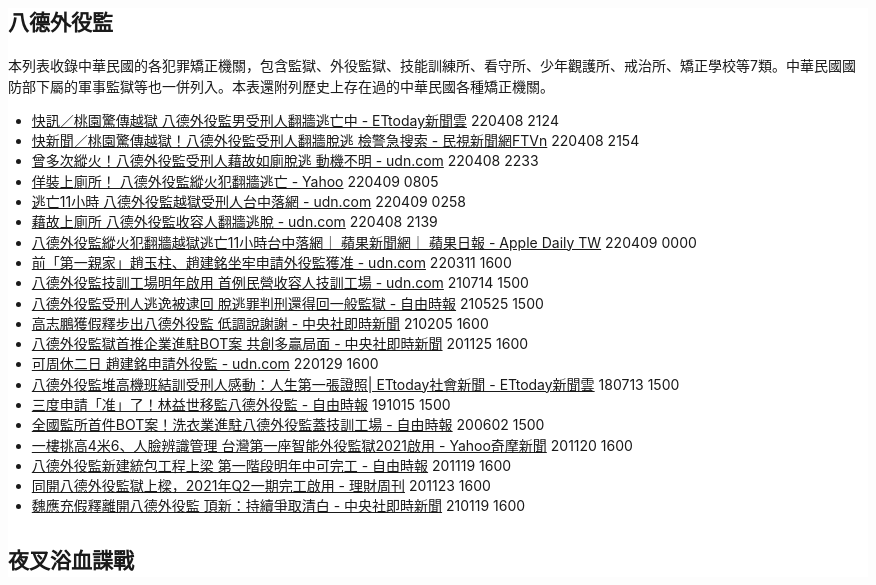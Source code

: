 ## 八德外役監

本列表收錄中華民國的各犯罪矯正機關，包含監獄、外役監獄、技能訓練所、看守所、少年觀護所、戒治所、矯正學校等7類。中華民國國防部下屬的軍事監獄等也一併列入。本表還附列歷史上存在過的中華民國各種矯正機關。
- [快訊／桃園驚傳越獄 八德外役監男受刑人翻牆逃亡中 - ETtoday新聞雲](https://www.ettoday.net/news/20220408/2225686.htm "快訊／桃園驚傳越獄 八德外役監男受刑人翻牆逃亡中 - ETtoday新聞雲") 220408 2124
- [快新聞／桃園驚傳越獄！八德外役監受刑人翻牆脫逃 檢警急搜索 - 民視新聞網FTVn](https://www.ftvnews.com.tw/news/detail/2022408W0323 "快新聞／桃園驚傳越獄！八德外役監受刑人翻牆脫逃 檢警急搜索 - 民視新聞網FTVn") 220408 2154
- [曾多次縱火！八德外役監受刑人藉故如廁脫逃 動機不明 - udn.com](https://udn.com/news/story/7315/6225631?from=udn_ch2_menu_v2_main_cate "曾多次縱火！八德外役監受刑人藉故如廁脫逃 動機不明 - udn.com") 220408 2233
- [佯裝上廁所！ 八德外役監縱火犯翻牆逃亡 - Yahoo](https://tw.tv.yahoo.com/politics-news/%E4%BD%AF%E8%A3%9D%E4%B8%8A%E5%BB%81%E6%89%80-%E5%85%AB%E5%BE%B7%E5%A4%96%E5%BD%B9%E7%9B%A3%E7%B8%B1%E7%81%AB%E7%8A%AF%E7%BF%BB%E7%89%86%E9%80%83%E4%BA%A1-002545460.html "佯裝上廁所！ 八德外役監縱火犯翻牆逃亡 - Yahoo") 220409 0805
- [逃亡11小時 八德外役監越獄受刑人台中落網 - udn.com](https://udn.com/news/story/7315/6226045?from=udn-ch1_breaknews-1-0-news "逃亡11小時 八德外役監越獄受刑人台中落網 - udn.com") 220409 0258
- [藉故上廁所 八德外役監收容人翻牆逃脫 - udn.com](https://udn.com/news/story/7320/6225543?from=udn-ch1_breaknews-1-0-news "藉故上廁所 八德外役監收容人翻牆逃脫 - udn.com") 220408 2139
- [八德外役監縱火犯翻牆越獄逃亡11小時台中落網｜ 蘋果新聞網｜ 蘋果日報 - Apple Daily TW](https://www.appledaily.com.tw/local/20220409/P2ZGWHB5WVFVZFYKERO4KYSP2M/ "八德外役監縱火犯翻牆越獄逃亡11小時台中落網｜ 蘋果新聞網｜ 蘋果日報 - Apple Daily TW") 220409 0000
- [前「第一親家」趙玉柱、趙建銘坐牢申請外役監獲准 - udn.com](https://udn.com/news/story/7321/6158057 "前「第一親家」趙玉柱、趙建銘坐牢申請外役監獲准 - udn.com") 220311 1600
- [八德外役監技訓工場明年啟用 首例民營收容人技訓工場 - udn.com](https://udn.com/news/story/7321/5601157 "八德外役監技訓工場明年啟用 首例民營收容人技訓工場 - udn.com") 210714 1500
- [八德外役監受刑人逃逸被逮回 脫逃罪判刑還得回一般監獄 - 自由時報](https://news.ltn.com.tw/news/society/breakingnews/3545635 "八德外役監受刑人逃逸被逮回 脫逃罪判刑還得回一般監獄 - 自由時報") 210525 1500
- [高志鵬獲假釋步出八德外役監 低調說謝謝 - 中央社即時新聞](https://www.cna.com.tw/news/firstnews/202102050249.aspx "高志鵬獲假釋步出八德外役監 低調說謝謝 - 中央社即時新聞") 210205 1600
- [八德外役監獄首推企業進駐BOT案 共創多贏局面 - 中央社即時新聞](https://www.cna.com.tw/news/asoc/202011250315.aspx "八德外役監獄首推企業進駐BOT案 共創多贏局面 - 中央社即時新聞") 201125 1600
- [可周休二日 趙建銘申請外役監 - udn.com](https://udn.com/news/story/7321/6069097 "可周休二日 趙建銘申請外役監 - udn.com") 220129 1600
- [八德外役監堆高機班結訓受刑人感動：人生第一張證照| ETtoday社會新聞 - ETtoday新聞雲](https://www.ettoday.net/news/20180713/1212029.htm "八德外役監堆高機班結訓受刑人感動：人生第一張證照| ETtoday社會新聞 - ETtoday新聞雲") 180713 1500
- [三度申請「准」了！林益世移監八德外役監 - 自由時報](https://news.ltn.com.tw/news/society/breakingnews/2946512 "三度申請「准」了！林益世移監八德外役監 - 自由時報") 191015 1500
- [全國監所首件BOT案！洗衣業進駐八德外役監蓋技訓工場 - 自由時報](https://news.ltn.com.tw/news/society/breakingnews/3185285 "全國監所首件BOT案！洗衣業進駐八德外役監蓋技訓工場 - 自由時報") 200602 1500
- [一樓挑高4米6、人臉辨識管理 台灣第一座智能外役監獄2021啟用 - Yahoo奇摩新聞](https://tw.news.yahoo.com/%E6%A8%93%E6%8C%91%E9%AB%984%E7%B1%B36-%E4%BA%BA%E8%87%89%E8%BE%A8%E8%AD%98%E7%AE%A1%E7%90%86-%E5%8F%B0%E7%81%A3%E7%AC%AC-%E5%BA%A7%E6%99%BA%E8%83%BD%E5%A4%96%E5%BD%B9%E7%9B%A3%E7%8D%842021%E5%95%9F%E7%94%A8-000322515.html "一樓挑高4米6、人臉辨識管理 台灣第一座智能外役監獄2021啟用 - Yahoo奇摩新聞") 201120 1600
- [八德外役監新建統包工程上梁 第一階段明年中可完工 - 自由時報](https://news.ltn.com.tw/news/society/breakingnews/3356820 "八德外役監新建統包工程上梁 第一階段明年中可完工 - 自由時報") 201119 1600
- [同開八德外役監獄上樑，2021年Q2一期完工啟用 - 理財周刊](https://www.moneyweekly.com.tw/ArticleData/Info/%E7%90%86%E5%91%A8%E6%96%B0%E8%81%9E/50587/ "同開八德外役監獄上樑，2021年Q2一期完工啟用 - 理財周刊") 201123 1600
- [魏應充假釋離開八德外役監 頂新：持續爭取清白 - 中央社即時新聞](https://www.cna.com.tw/news/firstnews/202101190288.aspx "魏應充假釋離開八德外役監 頂新：持續爭取清白 - 中央社即時新聞") 210119 1600

## 夜叉浴血諜戰
